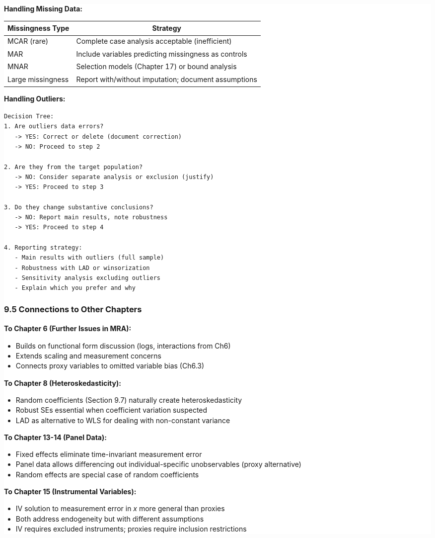 **Handling Missing Data:**

| Missingness Type | Strategy |
|------------------|----------|
| MCAR (rare) | Complete case analysis acceptable (inefficient) |
| MAR | Include variables predicting missingness as controls |
| MNAR | Selection models (Chapter 17) or bound analysis |
| Large missingness | Report with/without imputation; document assumptions |

**Handling Outliers:**

```
Decision Tree:
1. Are outliers data errors?
   -> YES: Correct or delete (document correction)
   -> NO: Proceed to step 2

2. Are they from the target population?
   -> NO: Consider separate analysis or exclusion (justify)
   -> YES: Proceed to step 3

3. Do they change substantive conclusions?
   -> NO: Report main results, note robustness
   -> YES: Proceed to step 4

4. Reporting strategy:
   - Main results with outliers (full sample)
   - Robustness with LAD or winsorization
   - Sensitivity analysis excluding outliers
   - Explain which you prefer and why
```

### 9.5 Connections to Other Chapters

**To Chapter 6 (Further Issues in MRA):**
- Builds on functional form discussion (logs, interactions from Ch6)
- Extends scaling and measurement concerns
- Connects proxy variables to omitted variable bias (Ch6.3)

**To Chapter 8 (Heteroskedasticity):**
- Random coefficients (Section 9.7) naturally create heteroskedasticity
- Robust SEs essential when coefficient variation suspected
- LAD as alternative to WLS for dealing with non-constant variance

**To Chapter 13-14 (Panel Data):**
- Fixed effects eliminate time-invariant measurement error
- Panel data allows differencing out individual-specific unobservables (proxy alternative)
- Random effects are special case of random coefficients

**To Chapter 15 (Instrumental Variables):**
- IV solution to measurement error in $x$ more general than proxies
- Both address endogeneity but with different assumptions
- IV requires excluded instruments; proxies require inclusion restrictions
